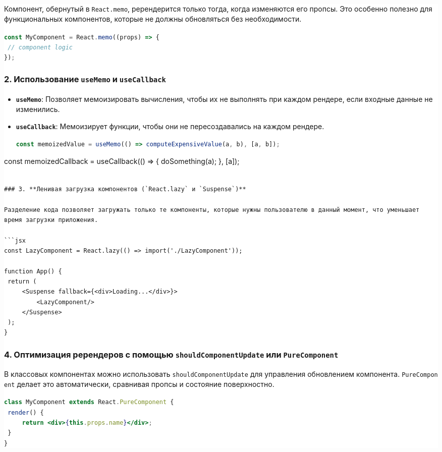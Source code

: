 Компонент, обернутый в `React.memo`, ререндерится только тогда, когда изменяются его пропсы. Это особенно полезно для
функциональных компонентов, которые не должны обновляться без необходимости.

   ```jsx
   const MyComponent = React.memo((props) => {
    // component logic
});
   ```

### 2. **Использование `useMemo` и `useCallback`**

- **`useMemo`**: Позволяет мемоизировать вычисления, чтобы их не выполнять при каждом рендере, если входные данные не
  изменились.
- **`useCallback`**: Мемоизирует функции, чтобы они не пересоздавались на каждом рендере.

   ```jsx
   const memoizedValue = useMemo(() => computeExpensiveValue(a, b), [a, b]);
const memoizedCallback = useCallback(() => {
    doSomething(a);
}, [a]);
   ```

### 3. **Ленивая загрузка компонентов (`React.lazy` и `Suspense`)**

Разделение кода позволяет загружать только те компоненты, которые нужны пользователю в данный момент, что уменьшает
время загрузки приложения.

   ```jsx
   const LazyComponent = React.lazy(() => import('./LazyComponent'));

function App() {
    return (
        <Suspense fallback={<div>Loading...</div>}>
            <LazyComponent/>
        </Suspense>
    );
}
   ```

### 4. **Оптимизация ререндеров с помощью `shouldComponentUpdate` или `PureComponent`**

В классовых компонентах можно использовать `shouldComponentUpdate` для управления обновлением компонента.
`PureComponent` делает это автоматически, сравнивая пропсы и состояние поверхностно.

   ```jsx
   class MyComponent extends React.PureComponent {
    render() {
        return <div>{this.props.name}</div>;
    }
}
   ```
